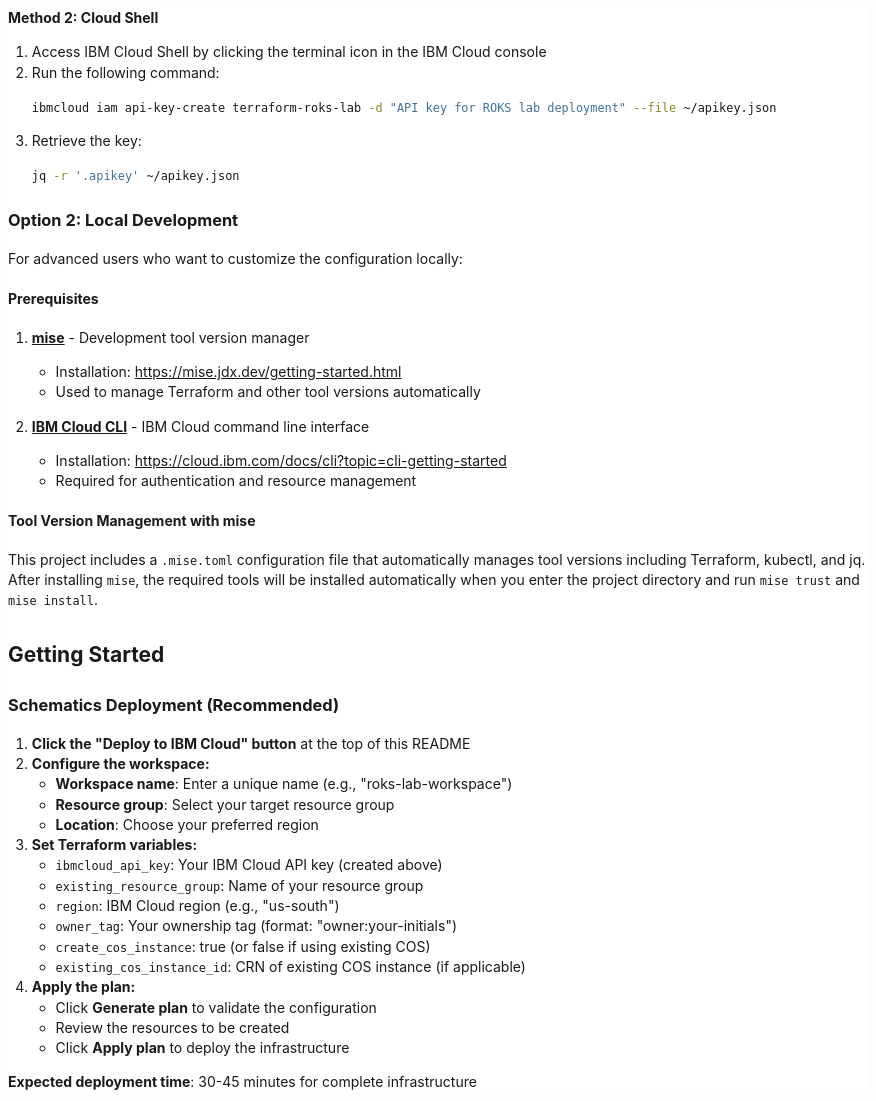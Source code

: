 **Method 2: Cloud Shell**
1. Access IBM Cloud Shell by clicking the terminal icon in the IBM Cloud console
2. Run the following command:
   ```bash
   ibmcloud iam api-key-create terraform-roks-lab -d "API key for ROKS lab deployment" --file ~/apikey.json
   ```
3. Retrieve the key:
   ```bash
   jq -r '.apikey' ~/apikey.json
   ```

### Option 2: Local Development

For advanced users who want to customize the configuration locally:

#### Prerequisites
1. **[mise](https://mise.jdx.dev/)** - Development tool version manager
   - Installation: https://mise.jdx.dev/getting-started.html
   - Used to manage Terraform and other tool versions automatically

2. **[IBM Cloud CLI](https://cloud.ibm.com/docs/cli)** - IBM Cloud command line interface
   - Installation: https://cloud.ibm.com/docs/cli?topic=cli-getting-started
   - Required for authentication and resource management

#### Tool Version Management with mise

This project includes a `.mise.toml` configuration file that automatically manages tool versions including Terraform, kubectl, and jq. After installing `mise`, the required tools will be installed automatically when you enter the project directory and run `mise trust` and `mise install`.

## Getting Started

### Schematics Deployment (Recommended)

1. **Click the "Deploy to IBM Cloud" button** at the top of this README
2. **Configure the workspace:**
   - **Workspace name**: Enter a unique name (e.g., "roks-lab-workspace")
   - **Resource group**: Select your target resource group
   - **Location**: Choose your preferred region
3. **Set Terraform variables:**
   - `ibmcloud_api_key`: Your IBM Cloud API key (created above)
   - `existing_resource_group`: Name of your resource group
   - `region`: IBM Cloud region (e.g., "us-south")
   - `owner_tag`: Your ownership tag (format: "owner:your-initials")
   - `create_cos_instance`: true (or false if using existing COS)
   - `existing_cos_instance_id`: CRN of existing COS instance (if applicable)
4. **Apply the plan:**
   - Click **Generate plan** to validate the configuration
   - Review the resources to be created
   - Click **Apply plan** to deploy the infrastructure

**Expected deployment time**: 30-45 minutes for complete infrastructure
